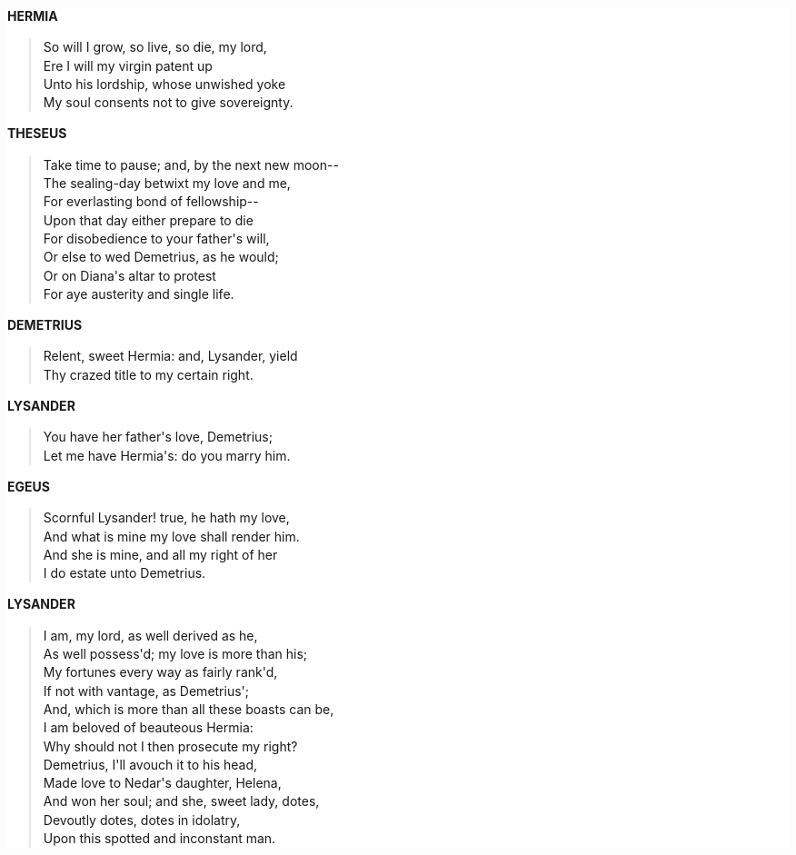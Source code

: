 <A NAME=speech14><b>HERMIA</b></a>
<blockquote>
<A NAME=1.1.81>So will I grow, so live, so die, my lord,</A><br>
<A NAME=1.1.82>Ere I will my virgin patent up</A><br>
<A NAME=1.1.83>Unto his lordship, whose unwished yoke</A><br>
<A NAME=1.1.84>My soul consents not to give sovereignty.</A><br>
</blockquote>

<A NAME=speech15><b>THESEUS</b></a>
<blockquote>
<A NAME=1.1.85>Take time to pause; and, by the next new moon--</A><br>
<A NAME=1.1.86>The sealing-day betwixt my love and me,</A><br>
<A NAME=1.1.87>For everlasting bond of fellowship--</A><br>
<A NAME=1.1.88>Upon that day either prepare to die</A><br>
<A NAME=1.1.89>For disobedience to your father's will,</A><br>
<A NAME=1.1.90>Or else to wed Demetrius, as he would;</A><br>
<A NAME=1.1.91>Or on Diana's altar to protest</A><br>
<A NAME=1.1.92>For aye austerity and single life.</A><br>
</blockquote>

<A NAME=speech16><b>DEMETRIUS</b></a>
<blockquote>
<A NAME=1.1.93>Relent, sweet Hermia: and, Lysander, yield</A><br>
<A NAME=1.1.94>Thy crazed title to my certain right.</A><br>
</blockquote>

<A NAME=speech17><b>LYSANDER</b></a>
<blockquote>
<A NAME=1.1.95>You have her father's love, Demetrius;</A><br>
<A NAME=1.1.96>Let me have Hermia's: do you marry him.</A><br>
</blockquote>

<A NAME=speech18><b>EGEUS</b></a>
<blockquote>
<A NAME=1.1.97>Scornful Lysander! true, he hath my love,</A><br>
<A NAME=1.1.98>And what is mine my love shall render him.</A><br>
<A NAME=1.1.99>And she is mine, and all my right of her</A><br>
<A NAME=1.1.100>I do estate unto Demetrius.</A><br>
</blockquote>

<A NAME=speech19><b>LYSANDER</b></a>
<blockquote>
<A NAME=1.1.101>I am, my lord, as well derived as he,</A><br>
<A NAME=1.1.102>As well possess'd; my love is more than his;</A><br>
<A NAME=1.1.103>My fortunes every way as fairly rank'd,</A><br>
<A NAME=1.1.104>If not with vantage, as Demetrius';</A><br>
<A NAME=1.1.105>And, which is more than all these boasts can be,</A><br>
<A NAME=1.1.106>I am beloved of beauteous Hermia:</A><br>
<A NAME=1.1.107>Why should not I then prosecute my right?</A><br>
<A NAME=1.1.108>Demetrius, I'll avouch it to his head,</A><br>
<A NAME=1.1.109>Made love to Nedar's daughter, Helena,</A><br>
<A NAME=1.1.110>And won her soul; and she, sweet lady, dotes,</A><br>
<A NAME=1.1.111>Devoutly dotes, dotes in idolatry,</A><br>
<A NAME=1.1.112>Upon this spotted and inconstant man.</A><br>
</blockquote>
